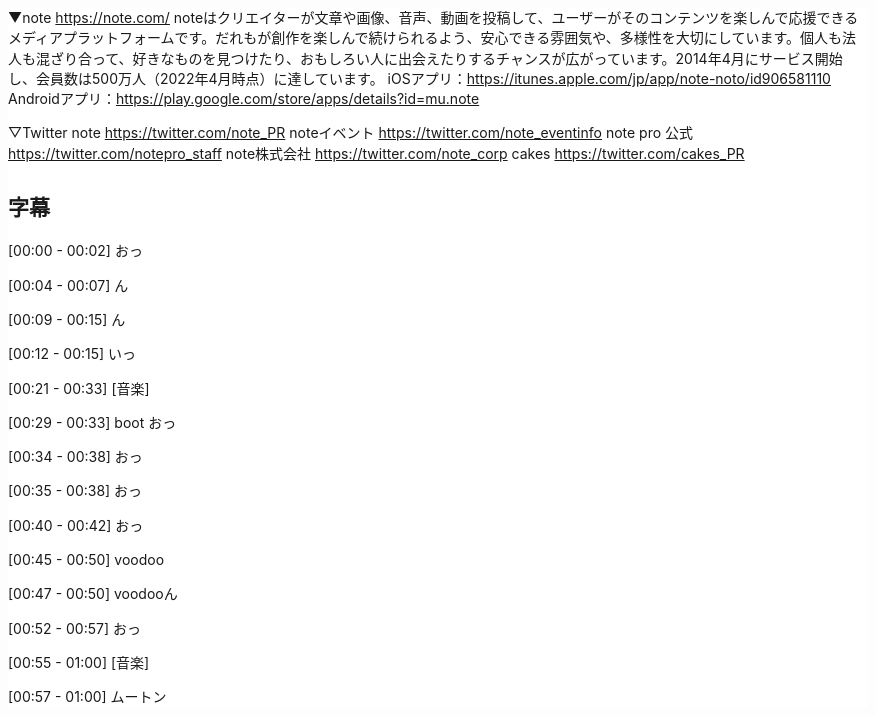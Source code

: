 ▼note
https://note.com/
noteはクリエイターが文章や画像、音声、動画を投稿して、ユーザーがそのコンテンツを楽しんで応援できるメディアプラットフォームです。だれもが創作を楽しんで続けられるよう、安心できる雰囲気や、多様性を大切にしています。個人も法人も混ざり合って、好きなものを見つけたり、おもしろい人に出会えたりするチャンスが広がっています。2014年4月にサービス開始し、会員数は500万人（2022年4月時点）に達しています。
iOSアプリ：https://itunes.apple.com/jp/app/note-noto/id906581110
Androidアプリ：https://play.google.com/store/apps/details?id=mu.note

▽Twitter
note https://twitter.com/note_PR
noteイベント https://twitter.com/note_eventinfo
note pro 公式 https://twitter.com/notepro_staff
note株式会社 https://twitter.com/note_corp
cakes https://twitter.com/cakes_PR

## 字幕

[00:00 - 00:02]
おっ

[00:04 - 00:07]
ん

[00:09 - 00:15]
ん

[00:12 - 00:15]
いっ

[00:21 - 00:33]
[音楽]

[00:29 - 00:33]
boot おっ

[00:34 - 00:38]
おっ

[00:35 - 00:38]
おっ

[00:40 - 00:42]
おっ

[00:45 - 00:50]
voodoo

[00:47 - 00:50]
voodooん

[00:52 - 00:57]
おっ

[00:55 - 01:00]
[音楽]

[00:57 - 01:00]
ムートン
